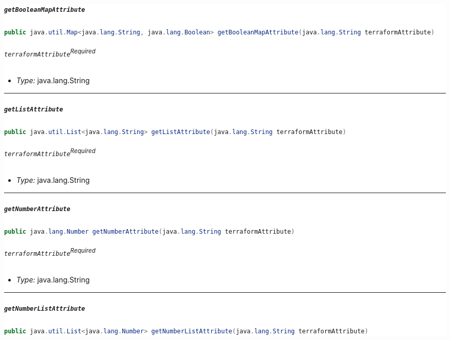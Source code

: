 ##### `getBooleanMapAttribute` <a name="getBooleanMapAttribute" id="@cdktf/provider-opentelekomcloud.vpcFlowLogV1.VpcFlowLogV1TimeoutsOutputReference.getBooleanMapAttribute"></a>

```java
public java.util.Map<java.lang.String, java.lang.Boolean> getBooleanMapAttribute(java.lang.String terraformAttribute)
```

###### `terraformAttribute`<sup>Required</sup> <a name="terraformAttribute" id="@cdktf/provider-opentelekomcloud.vpcFlowLogV1.VpcFlowLogV1TimeoutsOutputReference.getBooleanMapAttribute.parameter.terraformAttribute"></a>

- *Type:* java.lang.String

---

##### `getListAttribute` <a name="getListAttribute" id="@cdktf/provider-opentelekomcloud.vpcFlowLogV1.VpcFlowLogV1TimeoutsOutputReference.getListAttribute"></a>

```java
public java.util.List<java.lang.String> getListAttribute(java.lang.String terraformAttribute)
```

###### `terraformAttribute`<sup>Required</sup> <a name="terraformAttribute" id="@cdktf/provider-opentelekomcloud.vpcFlowLogV1.VpcFlowLogV1TimeoutsOutputReference.getListAttribute.parameter.terraformAttribute"></a>

- *Type:* java.lang.String

---

##### `getNumberAttribute` <a name="getNumberAttribute" id="@cdktf/provider-opentelekomcloud.vpcFlowLogV1.VpcFlowLogV1TimeoutsOutputReference.getNumberAttribute"></a>

```java
public java.lang.Number getNumberAttribute(java.lang.String terraformAttribute)
```

###### `terraformAttribute`<sup>Required</sup> <a name="terraformAttribute" id="@cdktf/provider-opentelekomcloud.vpcFlowLogV1.VpcFlowLogV1TimeoutsOutputReference.getNumberAttribute.parameter.terraformAttribute"></a>

- *Type:* java.lang.String

---

##### `getNumberListAttribute` <a name="getNumberListAttribute" id="@cdktf/provider-opentelekomcloud.vpcFlowLogV1.VpcFlowLogV1TimeoutsOutputReference.getNumberListAttribute"></a>

```java
public java.util.List<java.lang.Number> getNumberListAttribute(java.lang.String terraformAttribute)
```

